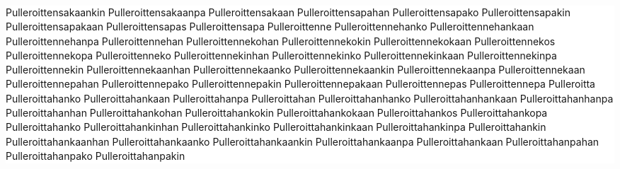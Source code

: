 Pulleroittensakaankin
Pulleroittensakaanpa
Pulleroittensakaan
Pulleroittensapahan
Pulleroittensapako
Pulleroittensapakin
Pulleroittensapakaan
Pulleroittensapas
Pulleroittensapa
Pulleroittenne
Pulleroittennehanko
Pulleroittennehankaan
Pulleroittennehanpa
Pulleroittennehan
Pulleroittennekohan
Pulleroittennekokin
Pulleroittennekokaan
Pulleroittennekos
Pulleroittennekopa
Pulleroittenneko
Pulleroittennekinhan
Pulleroittennekinko
Pulleroittennekinkaan
Pulleroittennekinpa
Pulleroittennekin
Pulleroittennekaanhan
Pulleroittennekaanko
Pulleroittennekaankin
Pulleroittennekaanpa
Pulleroittennekaan
Pulleroittennepahan
Pulleroittennepako
Pulleroittennepakin
Pulleroittennepakaan
Pulleroittennepas
Pulleroittennepa
Pulleroitta
Pulleroittahanko
Pulleroittahankaan
Pulleroittahanpa
Pulleroittahan
Pulleroittahanhanko
Pulleroittahanhankaan
Pulleroittahanhanpa
Pulleroittahanhan
Pulleroittahankohan
Pulleroittahankokin
Pulleroittahankokaan
Pulleroittahankos
Pulleroittahankopa
Pulleroittahanko
Pulleroittahankinhan
Pulleroittahankinko
Pulleroittahankinkaan
Pulleroittahankinpa
Pulleroittahankin
Pulleroittahankaanhan
Pulleroittahankaanko
Pulleroittahankaankin
Pulleroittahankaanpa
Pulleroittahankaan
Pulleroittahanpahan
Pulleroittahanpako
Pulleroittahanpakin